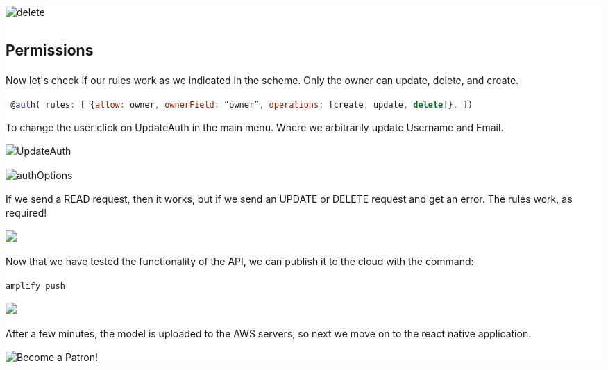 ![delete](https://miro.medium.com/max/4800/1*vqFyPU7VVMmulZeF_zd0mg.png)

## Permissions

Now let's check if our rules work as we indicated in the scheme. Only the owner can update, delete, and create.

```jsx
 @auth( rules: [ {allow: owner, ownerField: “owner”, operations: [create, update, delete]}, ])
```

To change the user click on UpdateAuth in the main menu. Where we arbitrarily update Username and Email.

![UpdateAuth](https://miro.medium.com/max/430/1*a89USnLuvHC0OXf3wdgYSA.png)

![authOptions](https://miro.medium.com/max/1400/1*BP6B8Wwe9Ldgugf2lUyyPA.png)

If we send a READ request, then it works, but if we send an UPDATE or DELETE request and get an error.
The rules work, as required!

![](https://miro.medium.com/max/4800/1*NevLJXxyURK4JOx8qWyy4w.png)

Now that we have tested the functionality of the API, we can publish it to the cloud with the command:

```bash
amplify push
```

![](/img/dataStore/dataStore02.png)

After a few minutes, the model is uploaded to the AWS servers, so next we move on to the react native application.

[![Become a Patron!](/img/logo/patreon.jpg)](https://www.patreon.com/bePatron?u=31769291)
